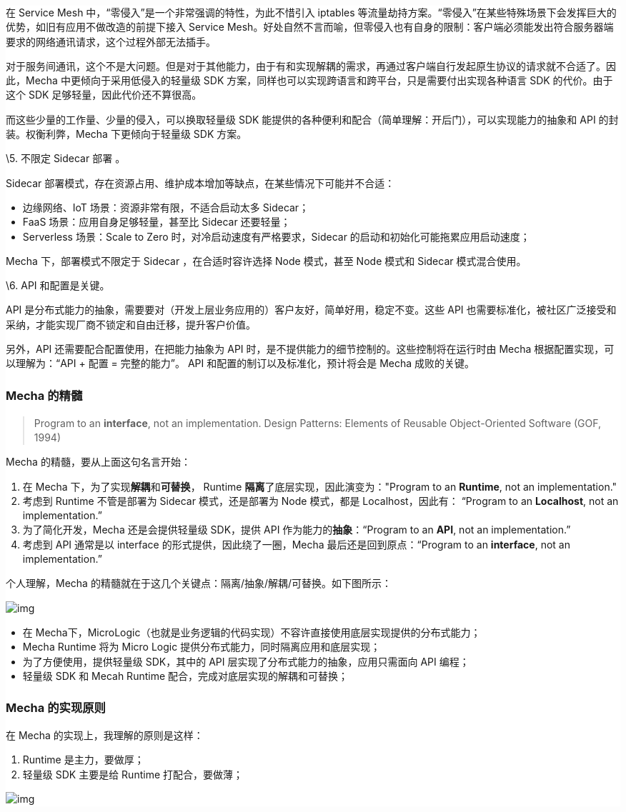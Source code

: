在 Service Mesh 中，“零侵入”是一个非常强调的特性，为此不惜引入 iptables 等流量劫持方案。“零侵入”在某些特殊场景下会发挥巨大的优势，如旧有应用不做改造的前提下接入 Service Mesh。好处自然不言而喻，但零侵入也有自身的限制：客户端必须能发出符合服务器端要求的网络通讯请求，这个过程外部无法插手。

对于服务间通讯，这个不是大问题。但是对于其他能力，由于有和实现解耦的需求，再通过客户端自行发起原生协议的请求就不合适了。因此，Mecha 中更倾向于采用低侵入的轻量级 SDK 方案，同样也可以实现跨语言和跨平台，只是需要付出实现各种语言 SDK 的代价。由于这个 SDK 足够轻量，因此代价还不算很高。

而这些少量的工作量、少量的侵入，可以换取轻量级 SDK 能提供的各种便利和配合（简单理解：开后门），可以实现能力的抽象和 API 的封装。权衡利弊，Mecha 下更倾向于轻量级 SDK 方案。

\5. 不限定 Sidecar 部署 。

Sidecar 部署模式，存在资源占用、维护成本增加等缺点，在某些情况下可能并不合适：

- 边缘网络、IoT 场景：资源非常有限，不适合启动太多 Sidecar；
- FaaS 场景：应用自身足够轻量，甚至比 Sidecar 还要轻量；
- Serverless 场景：Scale to Zero 时，对冷启动速度有严格要求，Sidecar 的启动和初始化可能拖累应用启动速度；

Mecha 下，部署模式不限定于 Sidecar ，在合适时容许选择 Node 模式，甚至 Node 模式和 Sidecar 模式混合使用。

\6. API 和配置是关键。

API 是分布式能力的抽象，需要要对（开发上层业务应用的）客户友好，简单好用，稳定不变。这些 API 也需要标准化，被社区广泛接受和采纳，才能实现厂商不锁定和自由迁移，提升客户价值。

另外，API 还需要配合配置使用，在把能力抽象为 API 时，是不提供能力的细节控制的。这些控制将在运行时由 Mecha 根据配置实现，可以理解为：“API + 配置 = 完整的能力”。
API 和配置的制订以及标准化，预计将会是 Mecha 成败的关键。

### Mecha 的精髓

> Program to an **interface**, not an implementation.
> Design Patterns: Elements of Reusable Object-Oriented Software (GOF, 1994)

Mecha 的精髓，要从上面这句名言开始：

1. 在 Mecha 下，为了实现**解耦**和**可替换**， Runtime **隔离**了底层实现，因此演变为："Program to an **Runtime**, not an implementation."
2. 考虑到 Runtime 不管是部署为 Sidecar 模式，还是部署为 Node 模式，都是 Localhost，因此有： “Program to an **Localhost**, not an implementation.”
3. 为了简化开发，Mecha 还是会提供轻量级 SDK，提供 API 作为能力的**抽象**：“Program to an **API**, not an implementation.”
4. 考虑到 API 通常是以 interface 的形式提供，因此绕了一圈，Mecha 最后还是回到原点：“Program to an **interface**, not an implementation.”

个人理解，Mecha 的精髓就在于这几个关键点：隔离/抽象/解耦/可替换。如下图所示：

![img](https://pic2.zhimg.com/80/v2-479a88b271c811cb43fed0425c7dd32d_720w.jpg)

- 在 Mecha下，MicroLogic（也就是业务逻辑的代码实现）不容许直接使用底层实现提供的分布式能力；
- Mecha Runtime 将为 Micro Logic 提供分布式能力，同时隔离应用和底层实现；
- 为了方便使用，提供轻量级 SDK，其中的 API 层实现了分布式能力的抽象，应用只需面向 API 编程；
- 轻量级 SDK 和 Mecah Runtime 配合，完成对底层实现的解耦和可替换；

### Mecha 的实现原则

在 Mecha 的实现上，我理解的原则是这样：

1. Runtime 是主力，要做厚；
2. 轻量级 SDK 主要是给 Runtime 打配合，要做薄；

![img](https://pic3.zhimg.com/80/v2-364fa0e0a60784d36780860a5b3a2bc2_720w.jpg)
